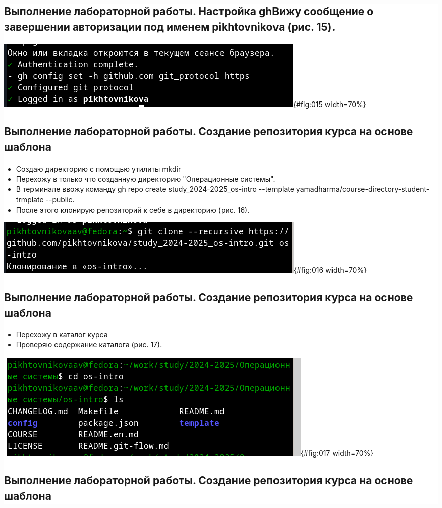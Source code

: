 ## Выполнение лабораторной работы. Настройка ghВижу сообщение о завершении авторизации под именем pikhtovnikova (рис. 15).

![Завершение авторизации](image/19.png){#fig:015 width=70%}

## Выполнение лабораторной работы. Создание репозитория курса на основе шаблона

- Создаю директорию с помощью утилиты mkdir
- Перехожу в только что созданную директорию "Операционные системы".
- В терминале ввожу команду gh repo create study_2024-2025_os-intro --template yamadharma/course-directory-student-trmplate --public.
- После этого клонирую репозиторий к себе в директорию (рис. 16).

![Создание репозитория](image/20.png){#fig:016 width=70%}


## Выполнение лабораторной работы. Создание репозитория курса на основе шаблона

- Перехожу в каталог курса
- Проверяю содержание каталога (рис. 17).

![Перемещение между директориями](image/21.png){#fig:017 width=70%}

## Выполнение лабораторной работы. Создание репозитория курса на основе шаблона
